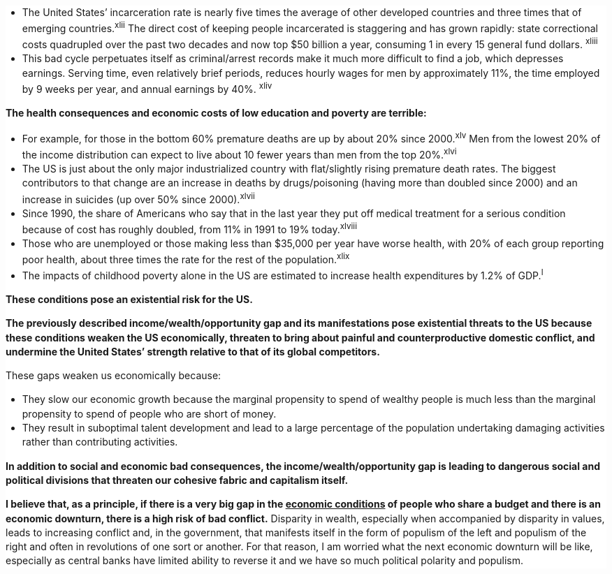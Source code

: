 - The United States’ incarceration rate is nearly five times the average of other developed countries and three times that of emerging countries.<sup>xlii</sup> The direct cost of keeping people incarcerated is staggering and has grown rapidly: state correctional costs quadrupled over the past two decades and now top $50 billion a year, consuming 1 in every 15 general fund dollars. <sup>xliii</sup>
- This bad cycle perpetuates itself as criminal/arrest records make it much more difficult to find a job, which depresses earnings. Serving time, even relatively brief periods, reduces hourly wages for men by approximately 11%, the time employed by 9 weeks per year, and annual earnings by 40%. <sup>xliv</sup>

**The health consequences and economic costs of low education and poverty are terrible:**

- For example, for those in the bottom 60% premature deaths are up by about 20% since 2000.<sup>xlv</sup> Men from the lowest 20% of the income distribution can expect to live about 10 fewer years than men from the top 20%.<sup>xlvi</sup>
- The US is just about the only major industrialized country with flat/slightly rising premature death rates. The biggest contributors to that change are an increase in deaths by drugs/poisoning (having more than doubled since 2000) and an increase in suicides (up over 50% since 2000).<sup>xlvii</sup>
- Since 1990, the share of Americans who say that in the last year they put off medical treatment for a serious condition because of cost has roughly doubled, from 11% in 1991 to 19% today.<sup>xlviii</sup>
- Those who are unemployed or those making less than $35,000 per year have worse health, with 20% of each group reporting poor health, about three times the rate for the rest of the population.<sup>xlix</sup>
- The impacts of childhood poverty alone in the US are estimated to increase health expenditures by 1.2% of GDP.<sup>l</sup>

**These conditions pose an existential risk for the US.**

**The previously described income/wealth/opportunity gap and its manifestations pose existential threats to the US because these conditions weaken the US economically, threaten to bring about painful and counterproductive domestic conflict, and undermine the United States’ strength relative to that of its global competitors.**

These gaps weaken us economically because:

- They slow our economic growth because the marginal propensity to spend of wealthy people is much less than the marginal propensity to spend of people who are short of money.
- They result in suboptimal talent development and lead to a large percentage of the population undertaking damaging activities rather than contributing activities.

**In addition to social and economic bad consequences, the income/wealth/opportunity gap is leading to dangerous social and political divisions that threaten our cohesive fabric and capitalism itself.**

**I believe that, as a principle, if there is a very big gap in the [economic conditions](../Chapters/US%20Debt%20Crisis%20and%20Adjustment%20(2007–2011).md) of people who share a budget and there is an economic downturn, there is a high risk of bad conflict.** Disparity in wealth, especially when accompanied by disparity in values, leads to increasing conflict and, in the government, that manifests itself in the form of populism of the left and populism of the right and often in revolutions of one sort or another. For that reason, I am worried what the next economic downturn will be like, especially as central banks have limited ability to reverse it and we have so much political polarity and populism.
